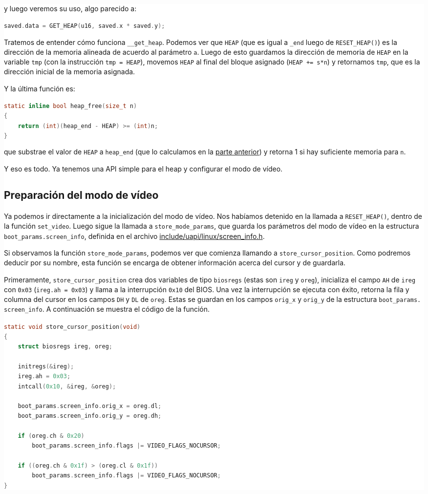 y luego veremos su uso, algo parecido a:

```C
saved.data = GET_HEAP(u16, saved.x * saved.y);
```

Tratemos de entender cómo funciona `__get_heap`. Podemos ver que `HEAP` (que es igual a `_end` luego de `RESET_HEAP()`) es la dirección de la memoria alineada de acuerdo al parámetro `a`. Luego de esto guardamos la dirección de memoria de `HEAP` en la variable `tmp` (con la instrucción `tmp = HEAP`), movemos `HEAP` al final del bloque asignado (`HEAP += s*n`) y retornamos `tmp`, que es la dirección inicial de la memoria asignada.

Y la última función es:

```C
static inline bool heap_free(size_t n)
{
	return (int)(heap_end - HEAP) >= (int)n;
}
```

que substrae el valor de `HEAP` a `heap_end` (que lo calculamos en la [parte anterior](https://github.com/leolas95/linux-insides-spanish/blob/master/Arranque/linux-bootstrap-2.md)) y retorna 1 si hay suficiente memoria para `n`.

Y eso es todo. Ya tenemos una API simple para el heap y configurar el modo de vídeo.


Preparación del modo de vídeo
--------------------------------------------------------------------------------

Ya podemos ir directamente a la inicialización del modo de vídeo. Nos habíamos detenido en la llamada a `RESET_HEAP()`, dentro de la función `set_video`. Luego sigue la llamada a `store_mode_params`, que guarda los parámetros del modo de vídeo en la estructura `boot_params.screen_info`, definida en el archivo [include/uapi/linux/screen_info.h](https://github.com/0xAX/linux/blob/master/include/uapi/linux/screen_info.h).

Si observamos la función `store_mode_params`, podemos ver que comienza llamando a `store_cursor_position`. Como podremos deducir por su nombre, esta función se encarga de obtener información acerca del cursor y de guardarla.

Primeramente, `store_cursor_position` crea dos variables de tipo `biosregs` (estas son `ireg` y `oreg`), inicializa el campo `AH` de `ireg` con `0x03` (`ireg.ah = 0x03`) y llama a la interrupción `0x10` del BIOS. Una vez la interrupción se ejecuta con éxito, retorna la fila y columna del cursor en los campos `DH` y `DL` de `oreg`. Estas se guardan en los campos `orig_x` y `orig_y` de la estructura `boot_params.screen_info`. A continuación se muestra el código de la función. 

```C
static void store_cursor_position(void)
{
	struct biosregs ireg, oreg;

	initregs(&ireg);
	ireg.ah = 0x03;
	intcall(0x10, &ireg, &oreg);

	boot_params.screen_info.orig_x = oreg.dl;
	boot_params.screen_info.orig_y = oreg.dh;

	if (oreg.ch & 0x20)
		boot_params.screen_info.flags |= VIDEO_FLAGS_NOCURSOR;

	if ((oreg.ch & 0x1f) > (oreg.cl & 0x1f))
		boot_params.screen_info.flags |= VIDEO_FLAGS_NOCURSOR;
}
```
